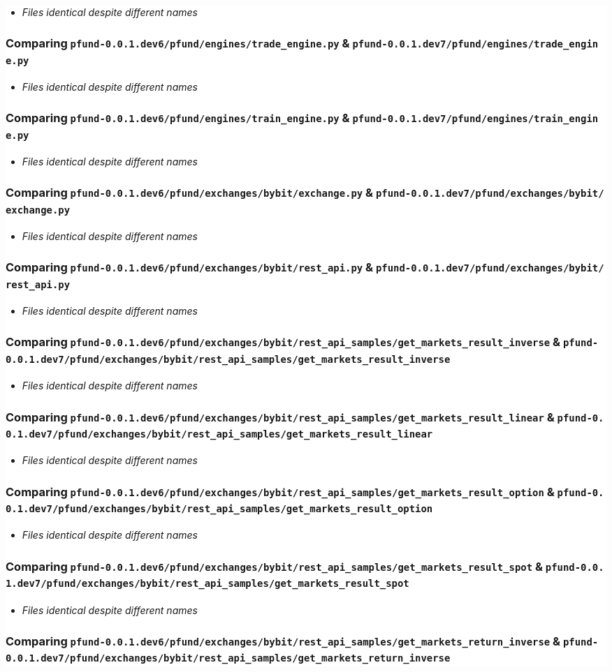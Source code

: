  * *Files identical despite different names*

### Comparing `pfund-0.0.1.dev6/pfund/engines/trade_engine.py` & `pfund-0.0.1.dev7/pfund/engines/trade_engine.py`

 * *Files identical despite different names*

### Comparing `pfund-0.0.1.dev6/pfund/engines/train_engine.py` & `pfund-0.0.1.dev7/pfund/engines/train_engine.py`

 * *Files identical despite different names*

### Comparing `pfund-0.0.1.dev6/pfund/exchanges/bybit/exchange.py` & `pfund-0.0.1.dev7/pfund/exchanges/bybit/exchange.py`

 * *Files identical despite different names*

### Comparing `pfund-0.0.1.dev6/pfund/exchanges/bybit/rest_api.py` & `pfund-0.0.1.dev7/pfund/exchanges/bybit/rest_api.py`

 * *Files identical despite different names*

### Comparing `pfund-0.0.1.dev6/pfund/exchanges/bybit/rest_api_samples/get_markets_result_inverse` & `pfund-0.0.1.dev7/pfund/exchanges/bybit/rest_api_samples/get_markets_result_inverse`

 * *Files identical despite different names*

### Comparing `pfund-0.0.1.dev6/pfund/exchanges/bybit/rest_api_samples/get_markets_result_linear` & `pfund-0.0.1.dev7/pfund/exchanges/bybit/rest_api_samples/get_markets_result_linear`

 * *Files identical despite different names*

### Comparing `pfund-0.0.1.dev6/pfund/exchanges/bybit/rest_api_samples/get_markets_result_option` & `pfund-0.0.1.dev7/pfund/exchanges/bybit/rest_api_samples/get_markets_result_option`

 * *Files identical despite different names*

### Comparing `pfund-0.0.1.dev6/pfund/exchanges/bybit/rest_api_samples/get_markets_result_spot` & `pfund-0.0.1.dev7/pfund/exchanges/bybit/rest_api_samples/get_markets_result_spot`

 * *Files identical despite different names*

### Comparing `pfund-0.0.1.dev6/pfund/exchanges/bybit/rest_api_samples/get_markets_return_inverse` & `pfund-0.0.1.dev7/pfund/exchanges/bybit/rest_api_samples/get_markets_return_inverse`
